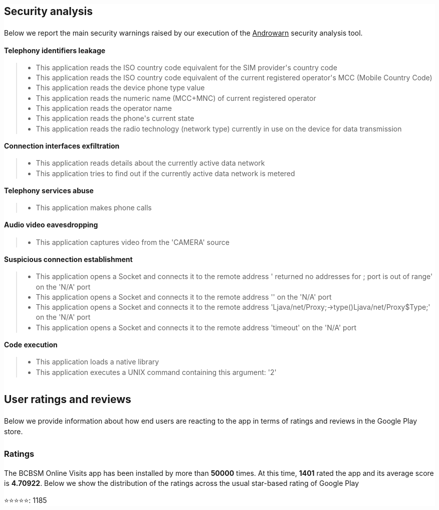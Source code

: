 
## Security analysis 

Below we report the main security warnings raised by our execution of the [Androwarn](https://github.com/maaaaz/androwarn) security analysis tool.

**Telephony identifiers leakage**
> - This application reads the ISO country code equivalent for the SIM provider's country code<br>
> - This application reads the ISO country code equivalent of the current registered operator's MCC (Mobile Country Code)<br>
> - This application reads the device phone type value<br>
> - This application reads the numeric name (MCC+MNC) of current registered operator<br>
> - This application reads the operator name<br>
> - This application reads the phone's current state<br>
> - This application reads the radio technology (network type) currently in use on the device for data transmission<br>

**Connection interfaces exfiltration**
> - This application reads details about the currently active data network<br>
> - This application tries to find out if the currently active data network is metered<br>

**Telephony services abuse**
> - This application makes phone calls<br>

**Audio video eavesdropping**
> - This application captures video from the 'CAMERA' source<br>

**Suspicious connection establishment**
> - This application opens a Socket and connects it to the remote address ' returned no addresses for  ; port is out of range' on the 'N/A' port <br>
> - This application opens a Socket and connects it to the remote address '' on the 'N/A' port <br>
> - This application opens a Socket and connects it to the remote address 'Ljava/net/Proxy;->type()Ljava/net/Proxy$Type;' on the 'N/A' port <br>
> - This application opens a Socket and connects it to the remote address 'timeout' on the 'N/A' port <br>

**Code execution**
> - This application loads a native library<br>
> - This application executes a UNIX command containing this argument: '2'<br>



## User ratings and reviews

Below we provide information about how end users are reacting to the app in terms of ratings and reviews in the Google Play store.

### Ratings

The BCBSM Online Visits app has been installed by more than **50000** times. At this time, **1401** rated the app and its average score is **4.70922**. Below we show the distribution of the ratings across the usual star-based rating of Google Play

:star::star::star::star::star:: 1185
